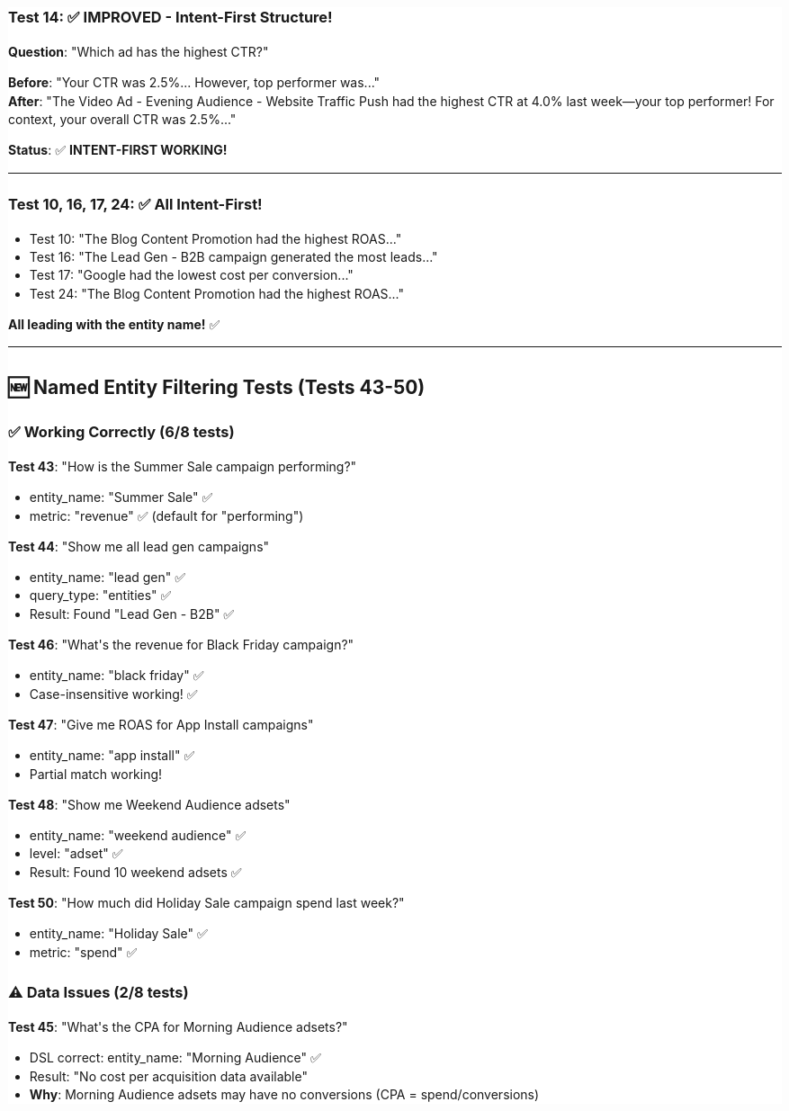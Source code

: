 ### Test 14: ✅ **IMPROVED - Intent-First Structure!**
**Question**: "Which ad has the highest CTR?"

**Before**: "Your CTR was 2.5%... However, top performer was..."  
**After**: "The Video Ad - Evening Audience - Website Traffic Push had the highest CTR at 4.0% last week—your top performer! For context, your overall CTR was 2.5%..."

**Status**: ✅ **INTENT-FIRST WORKING!**

---

### Test 10, 16, 17, 24: ✅ **All Intent-First!**
- Test 10: "The Blog Content Promotion had the highest ROAS..."
- Test 16: "The Lead Gen - B2B campaign generated the most leads..."
- Test 17: "Google had the lowest cost per conversion..."
- Test 24: "The Blog Content Promotion had the highest ROAS..."

**All leading with the entity name!** ✅

---

## 🆕 Named Entity Filtering Tests (Tests 43-50)

### ✅ Working Correctly (6/8 tests)

**Test 43**: "How is the Summer Sale campaign performing?"
- entity_name: "Summer Sale" ✅
- metric: "revenue" ✅ (default for "performing")

**Test 44**: "Show me all lead gen campaigns"
- entity_name: "lead gen" ✅
- query_type: "entities" ✅
- Result: Found "Lead Gen - B2B" ✅

**Test 46**: "What's the revenue for Black Friday campaign?"
- entity_name: "black friday" ✅
- Case-insensitive working! ✅

**Test 47**: "Give me ROAS for App Install campaigns"
- entity_name: "app install" ✅
- Partial match working!

**Test 48**: "Show me Weekend Audience adsets"
- entity_name: "weekend audience" ✅
- level: "adset" ✅
- Result: Found 10 weekend adsets ✅

**Test 50**: "How much did Holiday Sale campaign spend last week?"
- entity_name: "Holiday Sale" ✅
- metric: "spend" ✅

### ⚠️ Data Issues (2/8 tests)

**Test 45**: "What's the CPA for Morning Audience adsets?"
- DSL correct: entity_name: "Morning Audience" ✅
- Result: "No cost per acquisition data available" 
- **Why**: Morning Audience adsets may have no conversions (CPA = spend/conversions)
